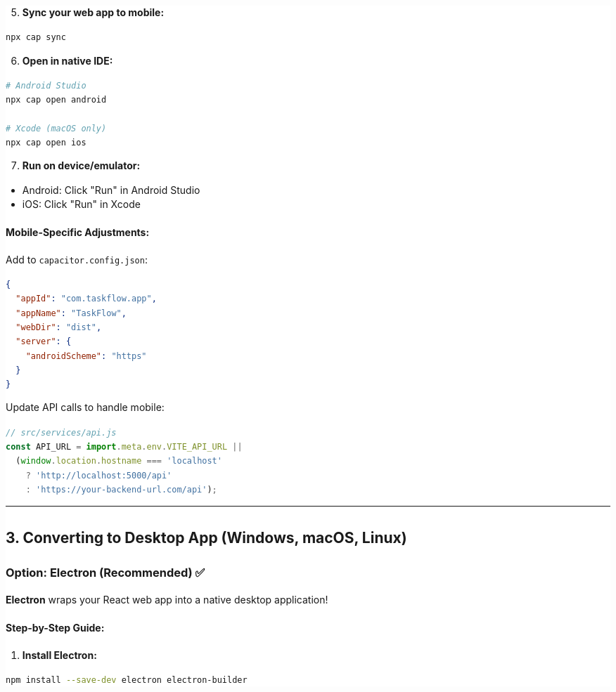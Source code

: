 5. **Sync your web app to mobile:**
```bash
npx cap sync
```

6. **Open in native IDE:**
```bash
# Android Studio
npx cap open android

# Xcode (macOS only)
npx cap open ios
```

7. **Run on device/emulator:**
- Android: Click "Run" in Android Studio
- iOS: Click "Run" in Xcode

#### Mobile-Specific Adjustments:

Add to `capacitor.config.json`:
```json
{
  "appId": "com.taskflow.app",
  "appName": "TaskFlow",
  "webDir": "dist",
  "server": {
    "androidScheme": "https"
  }
}
```

Update API calls to handle mobile:
```javascript
// src/services/api.js
const API_URL = import.meta.env.VITE_API_URL || 
  (window.location.hostname === 'localhost' 
    ? 'http://localhost:5000/api' 
    : 'https://your-backend-url.com/api');
```

---

## 3. Converting to Desktop App (Windows, macOS, Linux)

### Option: **Electron** (Recommended) ✅

**Electron** wraps your React web app into a native desktop application!

#### Step-by-Step Guide:

1. **Install Electron:**
```bash
npm install --save-dev electron electron-builder
```
